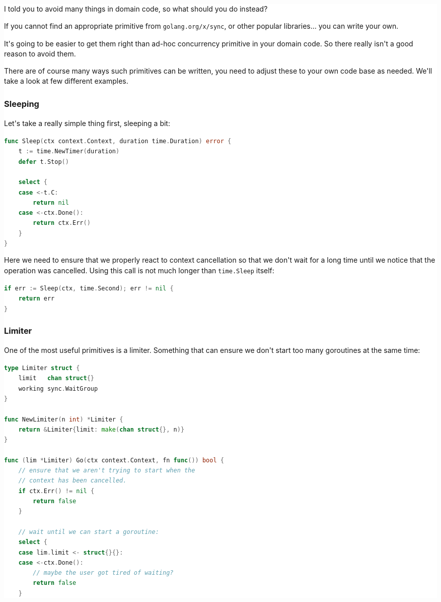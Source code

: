 I told you to avoid many things in domain code, so what should you do instead?

If you cannot find an appropriate primitive from `golang.org/x/sync`, or other popular libraries... you can write your own.

It's going to be easier to get them right than ad-hoc concurrency primitive in your domain code. So there really isn't a good reason to avoid them.

There are of course many ways such primitives can be written, you need to adjust these to your own code base as needed. We'll take a look at few different examples.

### Sleeping

Let's take a really simple thing first, sleeping a bit:

```go
func Sleep(ctx context.Context, duration time.Duration) error {
	t := time.NewTimer(duration)
	defer t.Stop()

	select {
	case <-t.C:
		return nil
	case <-ctx.Done():
		return ctx.Err()
	}
}
```

Here we need to ensure that we properly react to context cancellation
so that we don't wait for a long time until we notice that the operation
was cancelled. Using this call is not much longer than `time.Sleep` itself:

```go
if err := Sleep(ctx, time.Second); err != nil {
	return err
}
```

### Limiter

One of the most useful primitives is a limiter. Something that can ensure
we don't start too many goroutines at the same time:

```go
type Limiter struct {
	limit   chan struct{}
	working sync.WaitGroup
}

func NewLimiter(n int) *Limiter {
	return &Limiter{limit: make(chan struct{}, n)}
}

func (lim *Limiter) Go(ctx context.Context, fn func()) bool {
	// ensure that we aren't trying to start when the
	// context has been cancelled.
	if ctx.Err() != nil {
		return false
	}

	// wait until we can start a goroutine:
	select {
	case lim.limit <- struct{}{}:
	case <-ctx.Done():
		// maybe the user got tired of waiting?
		return false
	}
```